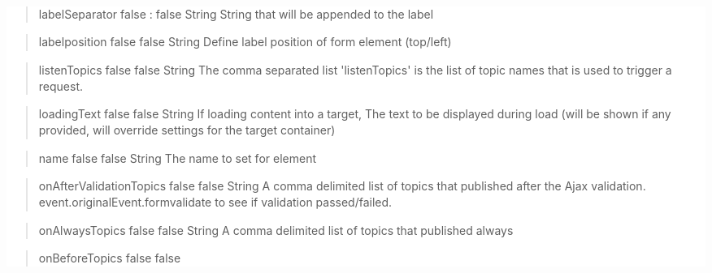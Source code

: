 <tr>
<blockquote><td align='left' valign='top'>labelSeparator</td>
<td align='left' valign='top'>false</td>
<td align='left' valign='top'>:</td>
<td align='left' valign='top'>false</td>
<td align='left' valign='top'>String</td>
<td align='left' valign='top'>String that will be appended to the label</td>
</blockquote></tr>
<tr>
<blockquote><td align='left' valign='top'>labelposition</td>
<td align='left' valign='top'>false</td>
<td align='left' valign='top'></td>
<td align='left' valign='top'>false</td>
<td align='left' valign='top'>String</td>
<td align='left' valign='top'>Define label position of form element (top/left)</td>
</blockquote></tr>
<tr>
<blockquote><td align='left' valign='top'>listenTopics</td>
<td align='left' valign='top'>false</td>
<td align='left' valign='top'></td>
<td align='left' valign='top'>false</td>
<td align='left' valign='top'>String</td>
<td align='left' valign='top'>The comma separated list 'listenTopics' is the list of topic names that is used to trigger a request.</td>
</blockquote></tr>
<tr>
<blockquote><td align='left' valign='top'>loadingText</td>
<td align='left' valign='top'>false</td>
<td align='left' valign='top'></td>
<td align='left' valign='top'>false</td>
<td align='left' valign='top'>String</td>
<td align='left' valign='top'>If loading content into a target, The text to be displayed during load (will be shown if any provided, will override settings for the target container)</td>
</blockquote></tr>
<tr>
<blockquote><td align='left' valign='top'>name</td>
<td align='left' valign='top'>false</td>
<td align='left' valign='top'></td>
<td align='left' valign='top'>false</td>
<td align='left' valign='top'>String</td>
<td align='left' valign='top'>The name to set for element</td>
</blockquote></tr>
<tr>
<blockquote><td align='left' valign='top'>onAfterValidationTopics</td>
<td align='left' valign='top'>false</td>
<td align='left' valign='top'></td>
<td align='left' valign='top'>false</td>
<td align='left' valign='top'>String</td>
<td align='left' valign='top'>A comma delimited list of topics that published after the Ajax validation. event.originalEvent.formvalidate to see if validation passed/failed.</td>
</blockquote></tr>
<tr>
<blockquote><td align='left' valign='top'>onAlwaysTopics</td>
<td align='left' valign='top'>false</td>
<td align='left' valign='top'></td>
<td align='left' valign='top'>false</td>
<td align='left' valign='top'>String</td>
<td align='left' valign='top'>A comma delimited list of topics that published always</td>
</blockquote></tr>
<tr>
<blockquote><td align='left' valign='top'>onBeforeTopics</td>
<td align='left' valign='top'>false</td>
<td align='left' valign='top'></td>
<td align='left' valign='top'>false</td>